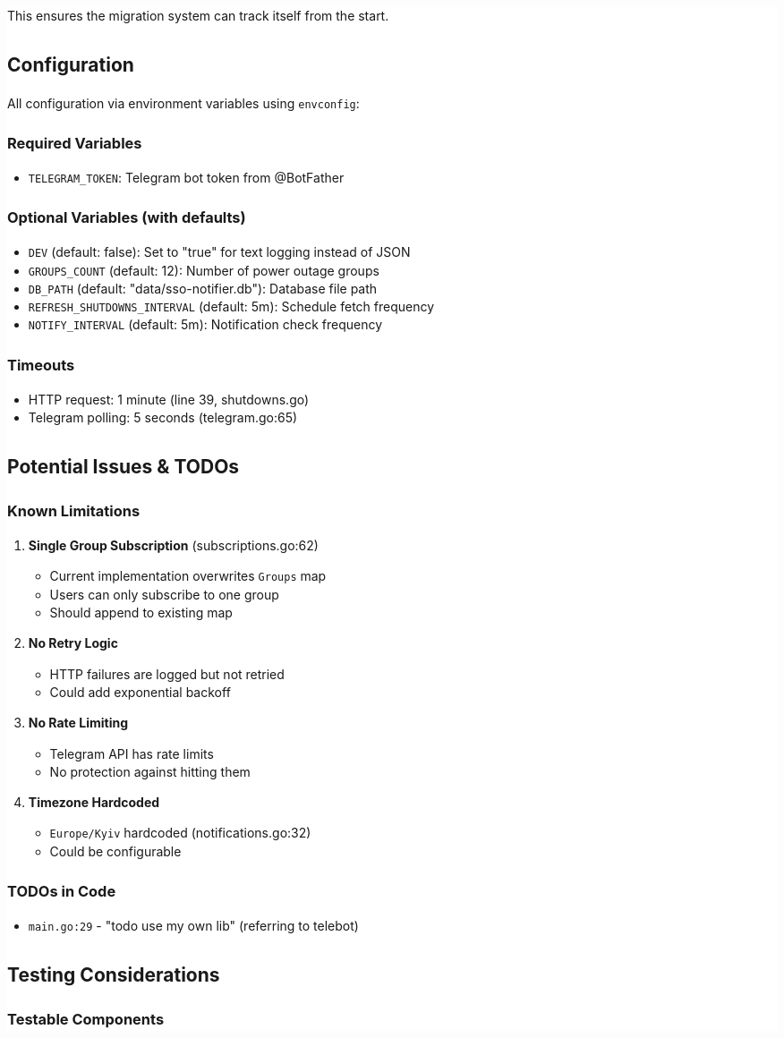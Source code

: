 This ensures the migration system can track itself from the start.

## Configuration

All configuration via environment variables using `envconfig`:

### Required Variables

- `TELEGRAM_TOKEN`: Telegram bot token from @BotFather

### Optional Variables (with defaults)

- `DEV` (default: false): Set to "true" for text logging instead of JSON
- `GROUPS_COUNT` (default: 12): Number of power outage groups
- `DB_PATH` (default: "data/sso-notifier.db"): Database file path
- `REFRESH_SHUTDOWNS_INTERVAL` (default: 5m): Schedule fetch frequency
- `NOTIFY_INTERVAL` (default: 5m): Notification check frequency

### Timeouts

- HTTP request: 1 minute (line 39, shutdowns.go)
- Telegram polling: 5 seconds (telegram.go:65)

## Potential Issues & TODOs

### Known Limitations

1. **Single Group Subscription** (subscriptions.go:62)
   - Current implementation overwrites `Groups` map
   - Users can only subscribe to one group
   - Should append to existing map

2. **No Retry Logic**
   - HTTP failures are logged but not retried
   - Could add exponential backoff

3. **No Rate Limiting**
   - Telegram API has rate limits
   - No protection against hitting them

4. **Timezone Hardcoded**
   - `Europe/Kyiv` hardcoded (notifications.go:32)
   - Could be configurable

### TODOs in Code

- `main.go:29` - "todo use my own lib" (referring to telebot)

## Testing Considerations

### Testable Components
